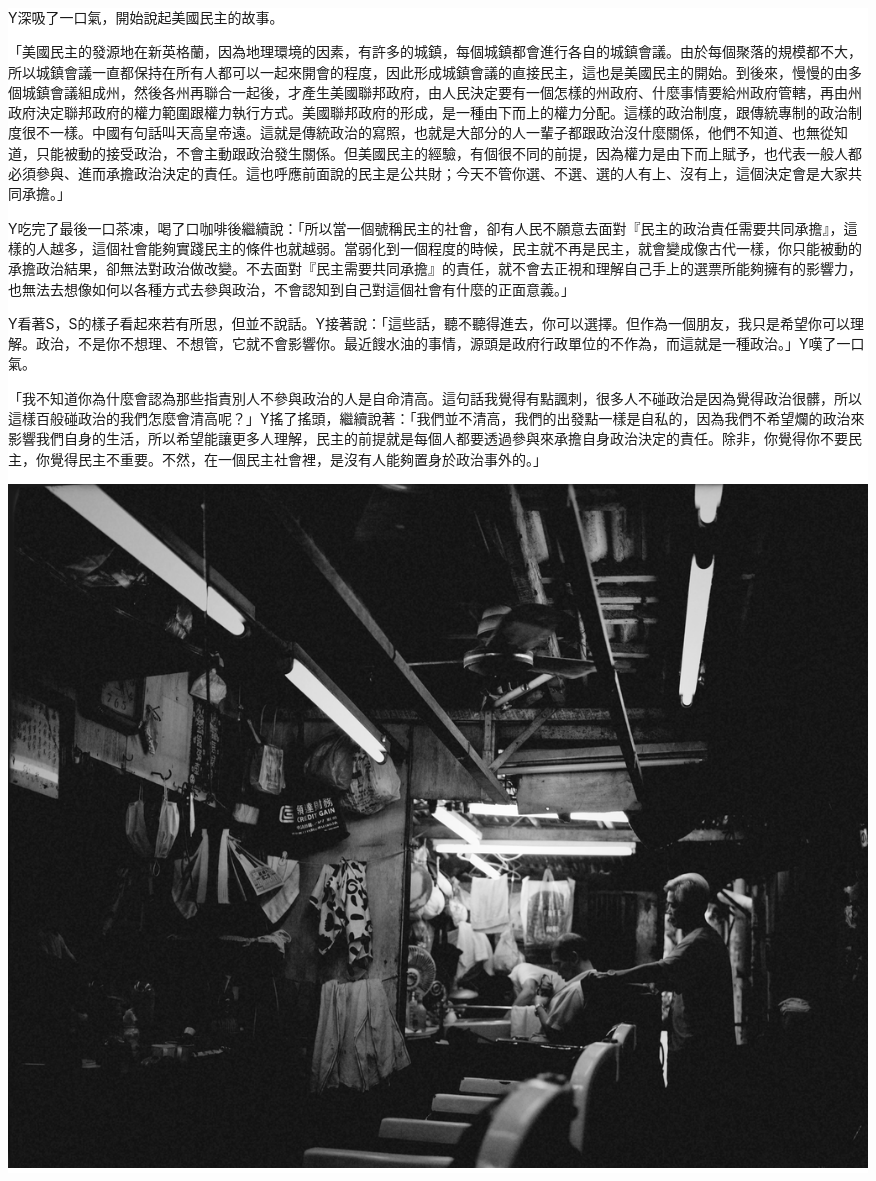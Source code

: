 Y深吸了一口氣，開始說起美國民主的故事。

「美國民主的發源地在新英格蘭，因為地理環境的因素，有許多的城鎮，每個城鎮都會進行各自的城鎮會議。由於每個聚落的規模都不大，所以城鎮會議一直都保持在所有人都可以一起來開會的程度，因此形成城鎮會議的直接民主，這也是美國民主的開始。到後來，慢慢的由多個城鎮會議組成州，然後各州再聯合一起後，才產生美國聯邦政府，由人民決定要有一個怎樣的州政府、什麼事情要給州政府管轄，再由州政府決定聯邦政府的權力範圍跟權力執行方式。美國聯邦政府的形成，是一種由下而上的權力分配。這樣的政治制度，跟傳統專制的政治制度很不一樣。中國有句話叫天高皇帝遠。這就是傳統政治的寫照，也就是大部分的人一輩子都跟政治沒什麼關係，他們不知道、也無從知道，只能被動的接受政治，不會主動跟政治發生關係。但美國民主的經驗，有個很不同的前提，因為權力是由下而上賦予，也代表一般人都必須參與、進而承擔政治決定的責任。這也呼應前面說的民主是公共財；今天不管你選、不選、選的人有上、沒有上，這個決定會是大家共同承擔。」

Y吃完了最後一口茶凍，喝了口咖啡後繼續說：「所以當一個號稱民主的社會，卻有人民不願意去面對『民主的政治責任需要共同承擔』，這樣的人越多，這個社會能夠實踐民主的條件也就越弱。當弱化到一個程度的時候，民主就不再是民主，就會變成像古代一樣，你只能被動的承擔政治結果，卻無法對政治做改變。不去面對『民主需要共同承擔』的責任，就不會去正視和理解自己手上的選票所能夠擁有的影響力，也無法去想像如何以各種方式去參與政治，不會認知到自己對這個社會有什麼的正面意義。」

Y看著S，S的樣子看起來若有所思，但並不說話。Y接著說：「這些話，聽不聽得進去，你可以選擇。但作為一個朋友，我只是希望你可以理解。政治，不是你不想理、不想管，它就不會影響你。最近餿水油的事情，源頭是政府行政單位的不作為，而這就是一種政治。」Y嘆了一口氣。

「我不知道你為什麼會認為那些指責別人不參與政治的人是自命清高。這句話我覺得有點諷刺，很多人不碰政治是因為覺得政治很髒，所以這樣百般碰政治的我們怎麼會清高呢？」Y搖了搖頭，繼續說著：「我們並不清高，我們的出發點一樣是自私的，因為我們不希望爛的政治來影響我們自身的生活，所以希望能讓更多人理解，民主的前提就是每個人都要透過參與來承擔自身政治決定的責任。除非，你覺得你不要民主，你覺得民主不重要。不然，在一個民主社會裡，是沒有人能夠置身於政治事外的。」

![不想管政治不行嗎？](2-0.jpg "不想管政治不行嗎？")
